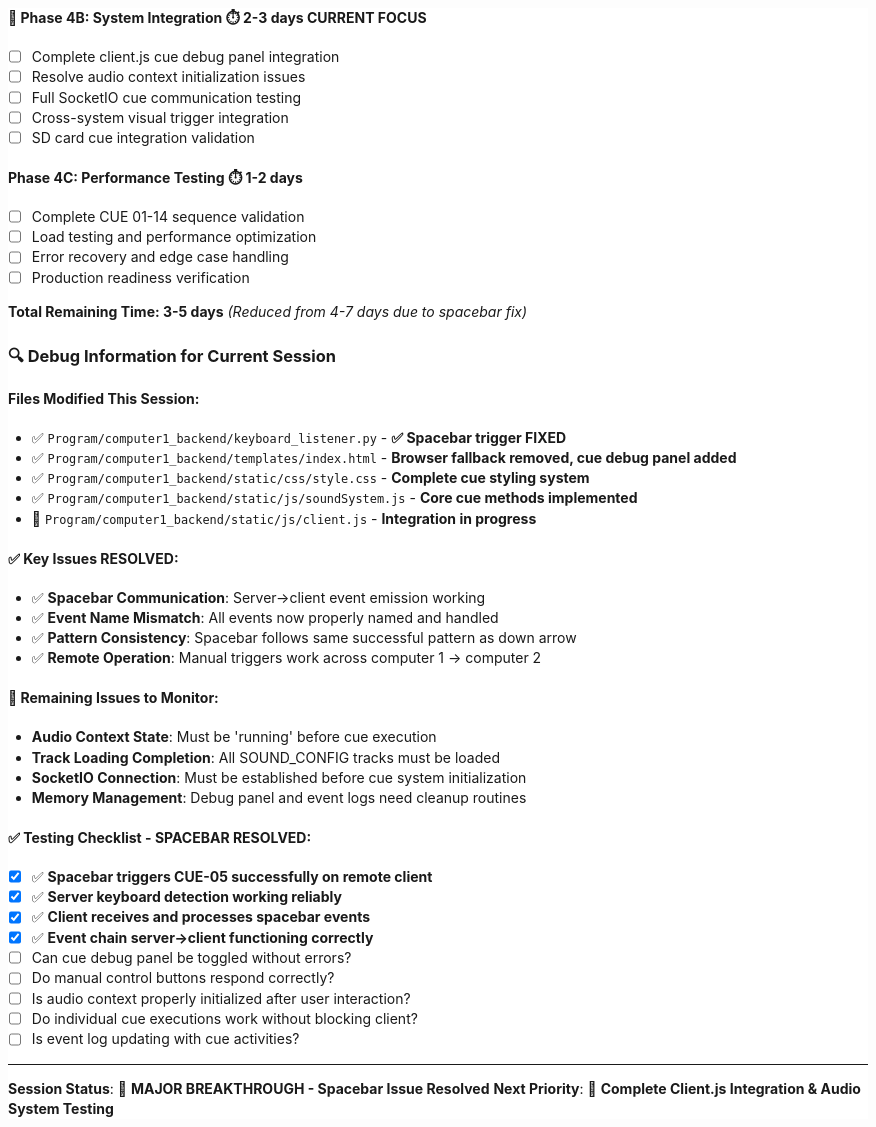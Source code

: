 #### **🚧 Phase 4B: System Integration** ⏱️ 2-3 days **CURRENT FOCUS**
- [ ] Complete client.js cue debug panel integration
- [ ] Resolve audio context initialization issues
- [ ] Full SocketIO cue communication testing
- [ ] Cross-system visual trigger integration
- [ ] SD card cue integration validation

#### **Phase 4C: Performance Testing** ⏱️ 1-2 days
- [ ] Complete CUE 01-14 sequence validation
- [ ] Load testing and performance optimization
- [ ] Error recovery and edge case handling
- [ ] Production readiness verification

**Total Remaining Time: 3-5 days** *(Reduced from 4-7 days due to spacebar fix)*

### **🔍 Debug Information for Current Session**

#### **Files Modified This Session**:
- ✅ `Program/computer1_backend/keyboard_listener.py` - **✅ Spacebar trigger FIXED**
- ✅ `Program/computer1_backend/templates/index.html` - **Browser fallback removed, cue debug panel added**
- ✅ `Program/computer1_backend/static/css/style.css` - **Complete cue styling system**
- ✅ `Program/computer1_backend/static/js/soundSystem.js` - **Core cue methods implemented**
- 🚧 `Program/computer1_backend/static/js/client.js` - **Integration in progress**

#### **✅ Key Issues RESOLVED**:
- ✅ **Spacebar Communication**: Server->client event emission working
- ✅ **Event Name Mismatch**: All events now properly named and handled
- ✅ **Pattern Consistency**: Spacebar follows same successful pattern as down arrow
- ✅ **Remote Operation**: Manual triggers work across computer 1 → computer 2

#### **🚧 Remaining Issues to Monitor**:
- **Audio Context State**: Must be 'running' before cue execution
- **Track Loading Completion**: All SOUND_CONFIG tracks must be loaded
- **SocketIO Connection**: Must be established before cue system initialization
- **Memory Management**: Debug panel and event logs need cleanup routines

#### **✅ Testing Checklist - SPACEBAR RESOLVED**:
- [x] ✅ **Spacebar triggers CUE-05 successfully on remote client**
- [x] ✅ **Server keyboard detection working reliably**
- [x] ✅ **Client receives and processes spacebar events**
- [x] ✅ **Event chain server→client functioning correctly**
- [ ] Can cue debug panel be toggled without errors?
- [ ] Do manual control buttons respond correctly?
- [ ] Is audio context properly initialized after user interaction?
- [ ] Do individual cue executions work without blocking client?
- [ ] Is event log updating with cue activities?

---

**Session Status**: 🎉 **MAJOR BREAKTHROUGH - Spacebar Issue Resolved**
**Next Priority**: 🔧 **Complete Client.js Integration & Audio System Testing**
